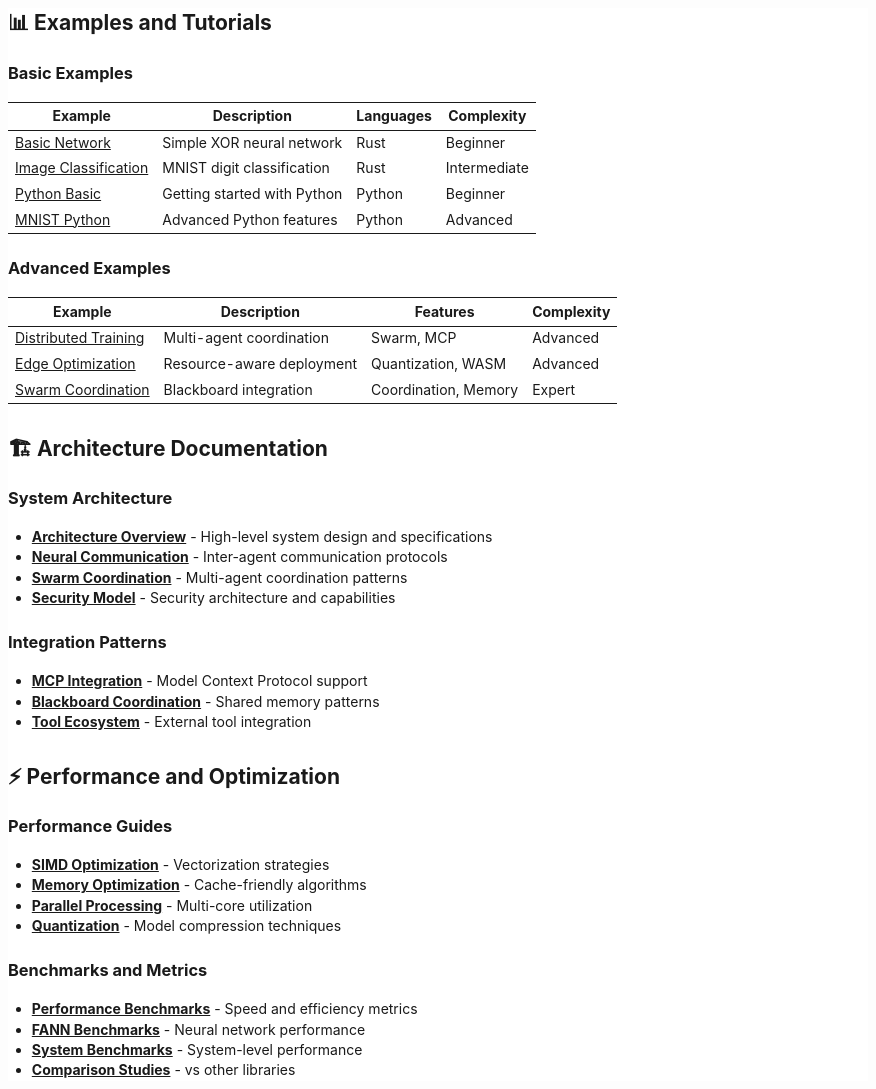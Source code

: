 ## 📊 Examples and Tutorials

### Basic Examples
| Example | Description | Languages | Complexity |
|---------|-------------|-----------|------------|
| [Basic Network](../examples/rust/basic_network.rs) | Simple XOR neural network | Rust | Beginner |
| [Image Classification](../examples/rust/image_classification.rs) | MNIST digit classification | Rust | Intermediate |
| [Python Basic](../examples/python/basic_example.py) | Getting started with Python | Python | Beginner |
| [MNIST Python](../examples/python/mnist_classification.py) | Advanced Python features | Python | Advanced |

### Advanced Examples
| Example | Description | Features | Complexity |
|---------|-------------|----------|------------|
| [Distributed Training](../examples/rust/distributed_training.rs) | Multi-agent coordination | Swarm, MCP | Advanced |
| [Edge Optimization](../examples/rust/edge_optimization.rs) | Resource-aware deployment | Quantization, WASM | Advanced |
| [Swarm Coordination](../examples/python/swarm_example.py) | Blackboard integration | Coordination, Memory | Expert |

## 🏗️ Architecture Documentation

### System Architecture
- **[Architecture Overview](../ARCHITECTURE.md)** - High-level system design and specifications
- **[Neural Communication](../neural-comm/README.md)** - Inter-agent communication protocols
- **[Swarm Coordination](swarm-integration.md)** - Multi-agent coordination patterns
- **[Security Model](../ARCHITECTURE.md#security-model)** - Security architecture and capabilities

### Integration Patterns
- **[MCP Integration](../ARCHITECTURE.md#mcp-integration--hook-system)** - Model Context Protocol support
- **[Blackboard Coordination](../ARCHITECTURE.md#communication-protocols)** - Shared memory patterns
- **[Tool Ecosystem](../ARCHITECTURE.md#integration-patterns)** - External tool integration

## ⚡ Performance and Optimization

### Performance Guides
- **[SIMD Optimization](performance/simd.md)** - Vectorization strategies
- **[Memory Optimization](performance/memory.md)** - Cache-friendly algorithms
- **[Parallel Processing](performance/parallel.md)** - Multi-core utilization
- **[Quantization](performance/quantization.md)** - Model compression techniques

### Benchmarks and Metrics
- **[Performance Benchmarks](BENCHMARKING_GUIDE.md)** - Speed and efficiency metrics
- **[FANN Benchmarks](../fann-rust-core/README.md#performance-benchmarking)** - Neural network performance
- **[System Benchmarks](../ARCHITECTURE.md#performance-optimizations)** - System-level performance
- **[Comparison Studies](../fann-rust-core/README.md#performance-comparison)** - vs other libraries
